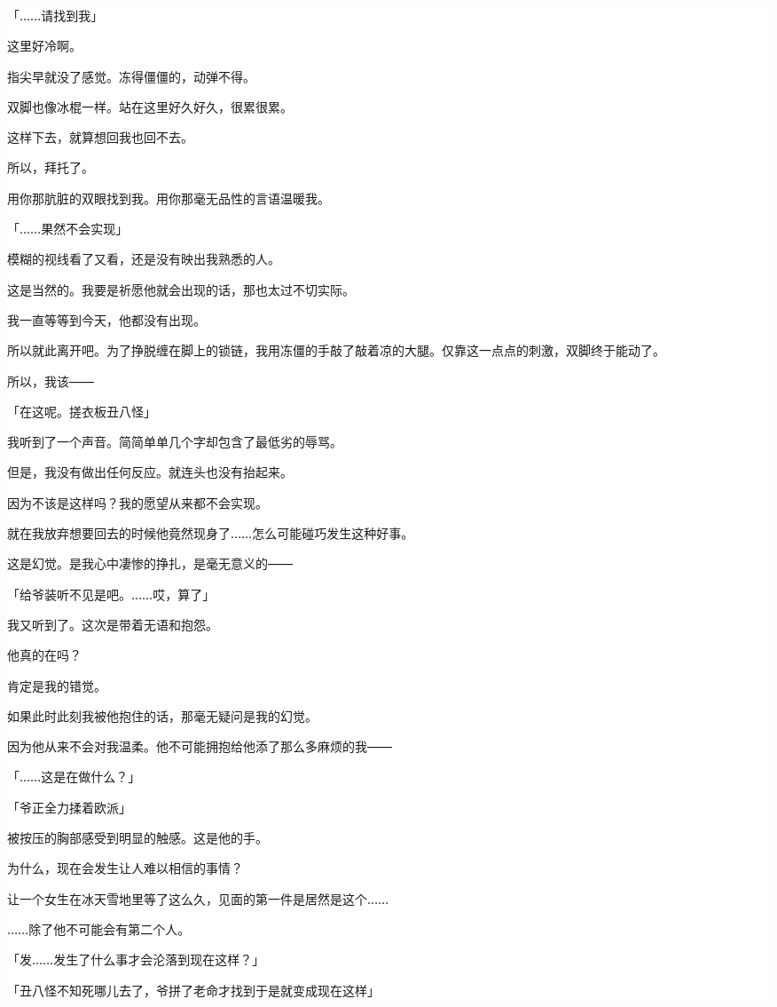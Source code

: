 「……请找到我」

这里好冷啊。

指尖早就没了感觉。冻得僵僵的，动弹不得。

双脚也像冰棍一样。站在这里好久好久，很累很累。

这样下去，就算想回我也回不去。

所以，拜托了。

用你那肮脏的双眼找到我。用你那毫无品性的言语温暖我。

「……果然不会实现」

模糊的视线看了又看，还是没有映出我熟悉的人。

这是当然的。我要是祈愿他就会出现的话，那也太过不切实际。

我一直等等到今天，他都没有出现。

所以就此离开吧。为了挣脱缠在脚上的锁链，我用冻僵的手敲了敲着凉的大腿。仅靠这一点点的刺激，双脚终于能动了。

所以，我该——

「在这呢。搓衣板丑八怪」

我听到了一个声音。简简单单几个字却包含了最低劣的辱骂。

但是，我没有做出任何反应。就连头也没有抬起来。

因为不该是这样吗？我的愿望从来都不会实现。

就在我放弃想要回去的时候他竟然现身了……怎么可能碰巧发生这种好事。

这是幻觉。是我心中凄惨的挣扎，是毫无意义的——

「给爷装听不见是吧。……哎，算了」

我又听到了。这次是带着无语和抱怨。

他真的在吗？

肯定是我的错觉。

如果此时此刻我被他抱住的话，那毫无疑问是我的幻觉。

因为他从来不会对我温柔。他不可能拥抱给他添了那么多麻烦的我——

「……这是在做什么？」

「爷正全力揉着欧派」

被按压的胸部感受到明显的触感。这是他的手。

为什么，现在会发生让人难以相信的事情？

让一个女生在冰天雪地里等了这么久，见面的第一件是居然是这个……

……除了他不可能会有第二个人。

「发……发生了什么事才会沦落到现在这样？」

「丑八怪不知死哪儿去了，爷拼了老命才找到于是就变成现在这样」
